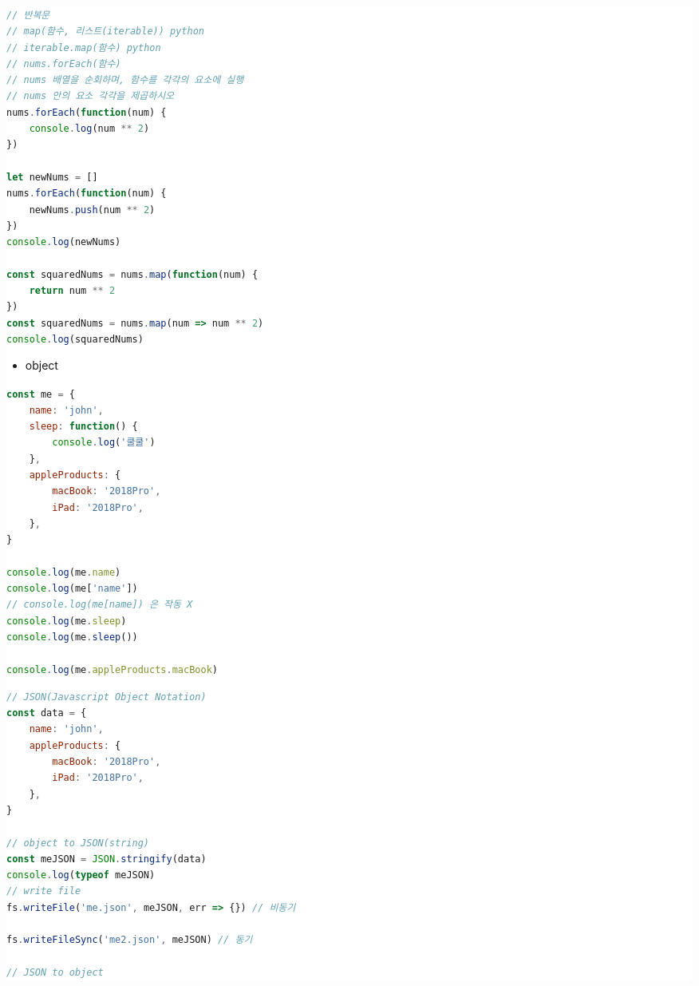 ```js
// 반복문
// map(함수, 리스트(iterable)) python
// iterable.map(함수) python
// nums.forEach(함수)
// nums 배열을 순회하며, 함수를 각각의 요소에 실행
// nums 안의 요소 각각을 제곱하시오
nums.forEach(function(num) {
    console.log(num ** 2)
})

let newNums = []
nums.forEach(function(num) {
    newNums.push(num ** 2)
})
console.log(newNums)

const squaredNums = nums.map(function(num) {
    return num ** 2
})
const squaredNums = nums.map(num => num ** 2)
console.log(squaredNums)
```

* object

```js
const me = {
    name: 'john',
    sleep: function() {
        console.log('쿨쿨')
    },
    appleProducts: {
        macBook: '2018Pro',
        iPad: '2018Pro',
    },
}

console.log(me.name)
console.log(me['name'])
// console.log(me[name]) 은 작동 X
console.log(me.sleep)
console.log(me.sleep())

console.log(me.appleProducts.macBook)
```

```js
// JSON(Javascript Object Notation)
const data = {
    name: 'john',
    appleProducts: {
        macBook: '2018Pro',
        iPad: '2018Pro',
    },
}

// object to JSON(string)
const meJSON = JSON.stringify(data)
console.log(typeof meJSON)
// write file
fs.writeFile('me.json', meJSON, err => {}) // 비동기

fs.writeFileSync('me2.json', meJSON) // 동기

// JSON to object
```
